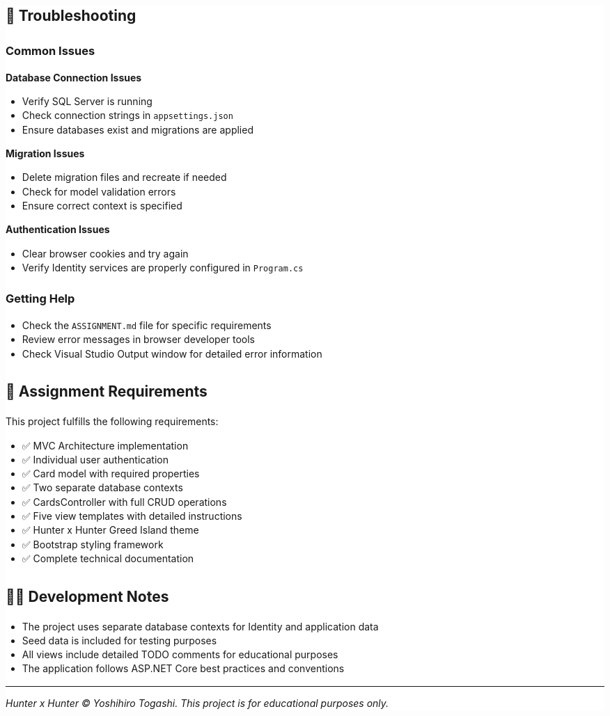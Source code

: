 ## 🐛 Troubleshooting

### Common Issues

**Database Connection Issues**
- Verify SQL Server is running
- Check connection strings in `appsettings.json`
- Ensure databases exist and migrations are applied

**Migration Issues**
- Delete migration files and recreate if needed
- Check for model validation errors
- Ensure correct context is specified

**Authentication Issues**
- Clear browser cookies and try again
- Verify Identity services are properly configured in `Program.cs`

### Getting Help
- Check the `ASSIGNMENT.md` file for specific requirements
- Review error messages in browser developer tools
- Check Visual Studio Output window for detailed error information

## 📝 Assignment Requirements

This project fulfills the following requirements:
- ✅ MVC Architecture implementation
- ✅ Individual user authentication
- ✅ Card model with required properties
- ✅ Two separate database contexts
- ✅ CardsController with full CRUD operations
- ✅ Five view templates with detailed instructions
- ✅ Hunter x Hunter Greed Island theme
- ✅ Bootstrap styling framework
- ✅ Complete technical documentation

## 👨‍💻 Development Notes

- The project uses separate database contexts for Identity and application data
- Seed data is included for testing purposes
- All views include detailed TODO comments for educational purposes
- The application follows ASP.NET Core best practices and conventions

---
*Hunter x Hunter © Yoshihiro Togashi. This project is for educational purposes only.*
